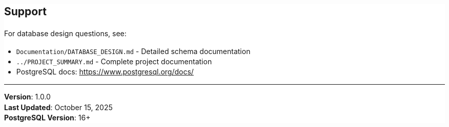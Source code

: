 ## Support

For database design questions, see:
- `Documentation/DATABASE_DESIGN.md` - Detailed schema documentation
- `../PROJECT_SUMMARY.md` - Complete project documentation
- PostgreSQL docs: https://www.postgresql.org/docs/

---

**Version**: 1.0.0  
**Last Updated**: October 15, 2025  
**PostgreSQL Version**: 16+
